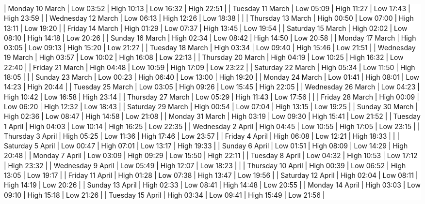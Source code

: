 | Monday 10 March | Low 03:52 | High 10:13 | Low 16:32 | High 22:51 | 
| Tuesday 11 March | Low 05:09 | High 11:27 | Low 17:43 | High 23:59 | 
| Wednesday 12 March | Low 06:13 | High 12:26 | Low 18:38 |  | 
| Thursday 13 March | High 00:50 | Low 07:00 | High 13:11 | Low 19:20 | 
| Friday 14 March | High 01:29 | Low 07:37 | High 13:45 | Low 19:54 | 
| Saturday 15 March | High 02:02 | Low 08:10 | High 14:18 | Low 20:26 | 
| Sunday 16 March | High 02:34 | Low 08:42 | High 14:50 | Low 20:58 | 
| Monday 17 March | High 03:05 | Low 09:13 | High 15:20 | Low 21:27 | 
| Tuesday 18 March | High 03:34 | Low 09:40 | High 15:46 | Low 21:51 | 
| Wednesday 19 March | High 03:57 | Low 10:02 | High 16:08 | Low 22:13 | 
| Thursday 20 March | High 04:19 | Low 10:25 | High 16:32 | Low 22:40 | 
| Friday 21 March | High 04:48 | Low 10:59 | High 17:09 | Low 23:22 | 
| Saturday 22 March | High 05:34 | Low 11:50 | High 18:05 |  | 
| Sunday 23 March | Low 00:23 | High 06:40 | Low 13:00 | High 19:20 | 
| Monday 24 March | Low 01:41 | High 08:01 | Low 14:23 | High 20:44 | 
| Tuesday 25 March | Low 03:05 | High 09:26 | Low 15:45 | High 22:05 | 
| Wednesday 26 March | Low 04:23 | High 10:42 | Low 16:58 | High 23:14 | 
| Thursday 27 March | Low 05:29 | High 11:43 | Low 17:56 |  | 
| Friday 28 March | High 00:09 | Low 06:20 | High 12:32 | Low 18:43 | 
| Saturday 29 March | High 00:54 | Low 07:04 | High 13:15 | Low 19:25 | 
| Sunday 30 March | High 02:36 | Low 08:47 | High 14:58 | Low 21:08 | 
| Monday 31 March | High 03:19 | Low 09:30 | High 15:41 | Low 21:52 | 
| Tuesday 1 April | High 04:03 | Low 10:14 | High 16:25 | Low 22:35 | 
| Wednesday 2 April | High 04:45 | Low 10:55 | High 17:05 | Low 23:15 | 
| Thursday 3 April | High 05:25 | Low 11:36 | High 17:46 | Low 23:57 | 
| Friday 4 April | High 06:08 | Low 12:21 | High 18:33 |  | 
| Saturday 5 April | Low 00:47 | High 07:01 | Low 13:17 | High 19:33 | 
| Sunday 6 April | Low 01:51 | High 08:09 | Low 14:29 | High 20:48 | 
| Monday 7 April | Low 03:09 | High 09:29 | Low 15:50 | High 22:11 | 
| Tuesday 8 April | Low 04:32 | High 10:53 | Low 17:12 | High 23:32 | 
| Wednesday 9 April | Low 05:49 | High 12:07 | Low 18:23 |  | 
| Thursday 10 April | High 00:39 | Low 06:52 | High 13:05 | Low 19:17 | 
| Friday 11 April | High 01:28 | Low 07:38 | High 13:47 | Low 19:56 | 
| Saturday 12 April | High 02:04 | Low 08:11 | High 14:19 | Low 20:26 | 
| Sunday 13 April | High 02:33 | Low 08:41 | High 14:48 | Low 20:55 | 
| Monday 14 April | High 03:03 | Low 09:10 | High 15:18 | Low 21:26 | 
| Tuesday 15 April | High 03:34 | Low 09:41 | High 15:49 | Low 21:56 | 